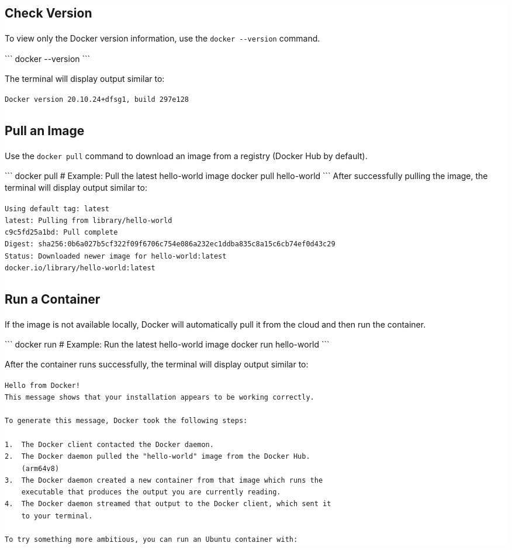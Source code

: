 ## Check Version

To view only the Docker version information, use the `docker --version` command.

<NewCodeBlock tip="radxa@radxa-4d$" type="device">
```
docker --version
```
</NewCodeBlock>

The terminal will display output similar to:

```
Docker version 20.10.24+dfsg1, build 297e128
```

## Pull an Image

Use the `docker pull` command to download an image from a registry (Docker Hub by default).

<NewCodeBlock tip="radxa@radxa-4d$" type="device">
```
docker pull <image_name>
# Example: Pull the latest hello-world image
docker pull hello-world
```
</NewCodeBlock>
After successfully pulling the image, the terminal will display output similar to:

```
Using default tag: latest
latest: Pulling from library/hello-world
c9c5fd25a1bd: Pull complete
Digest: sha256:0b6a027b5cf322f09f6706c754e086a232ec1ddba835c8a15c6cb74ef0d43c29
Status: Downloaded newer image for hello-world:latest
docker.io/library/hello-world:latest
```

## Run a Container

If the image is not available locally, Docker will automatically pull it from the cloud and then run the container.

<NewCodeBlock tip="radxa@radxa-4d$" type="device">
```
docker run <image_name>
# Example: Run the latest hello-world image
docker run hello-world
```
</NewCodeBlock>

After the container runs successfully, the terminal will display output similar to:

```
Hello from Docker!
This message shows that your installation appears to be working correctly.

To generate this message, Docker took the following steps:

1.  The Docker client contacted the Docker daemon.
2.  The Docker daemon pulled the "hello-world" image from the Docker Hub.
    (arm64v8)
3.  The Docker daemon created a new container from that image which runs the
    executable that produces the output you are currently reading.
4.  The Docker daemon streamed that output to the Docker client, which sent it
    to your terminal.

To try something more ambitious, you can run an Ubuntu container with:
```